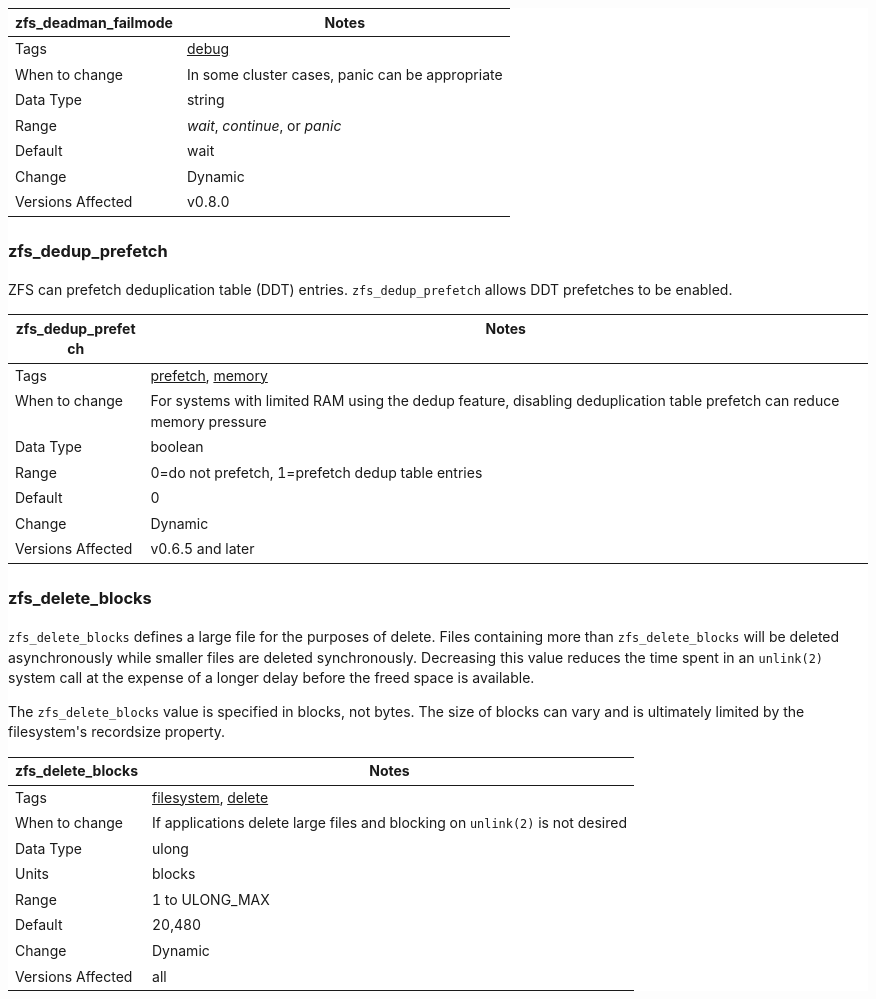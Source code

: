 | zfs_deadman_failmode | Notes
|---|---
| Tags | [debug](#debug)
| When to change | In some cluster cases, panic can be appropriate
| Data Type | string
| Range | _wait_, _continue_, or _panic_ 
| Default | wait
| Change | Dynamic
| Versions Affected | v0.8.0

### zfs_dedup_prefetch
ZFS can prefetch deduplication table (DDT) entries. `zfs_dedup_prefetch` allows
DDT prefetches to be enabled.

| zfs_dedup_prefetch | Notes
|---|---
| Tags | [prefetch](#prefetch), [memory](#memory)
| When to change | For systems with limited RAM using the dedup feature, disabling deduplication table prefetch can reduce memory pressure
| Data Type | boolean
| Range | 0=do not prefetch, 1=prefetch dedup table entries
| Default | 0
| Change | Dynamic
| Versions Affected | v0.6.5 and later

### zfs_delete_blocks
`zfs_delete_blocks` defines a large file for the purposes of delete. 
Files containing more than `zfs_delete_blocks` will be deleted asynchronously 
while smaller files are deleted synchronously. 
Decreasing this value reduces the time spent in an `unlink(2)` system call at 
the expense of a longer delay before the freed space is available.

The `zfs_delete_blocks` value is specified in blocks, not bytes. The size of
blocks can vary and is ultimately limited by the filesystem's recordsize 
property.

| zfs_delete_blocks | Notes
|---|---
| Tags | [filesystem](#filesystem), [delete](#delete)
| When to change | If applications delete large files and blocking on `unlink(2)` is not desired
| Data Type | ulong
| Units | blocks
| Range | 1 to ULONG_MAX
| Default | 20,480
| Change | Dynamic
| Versions Affected | all
